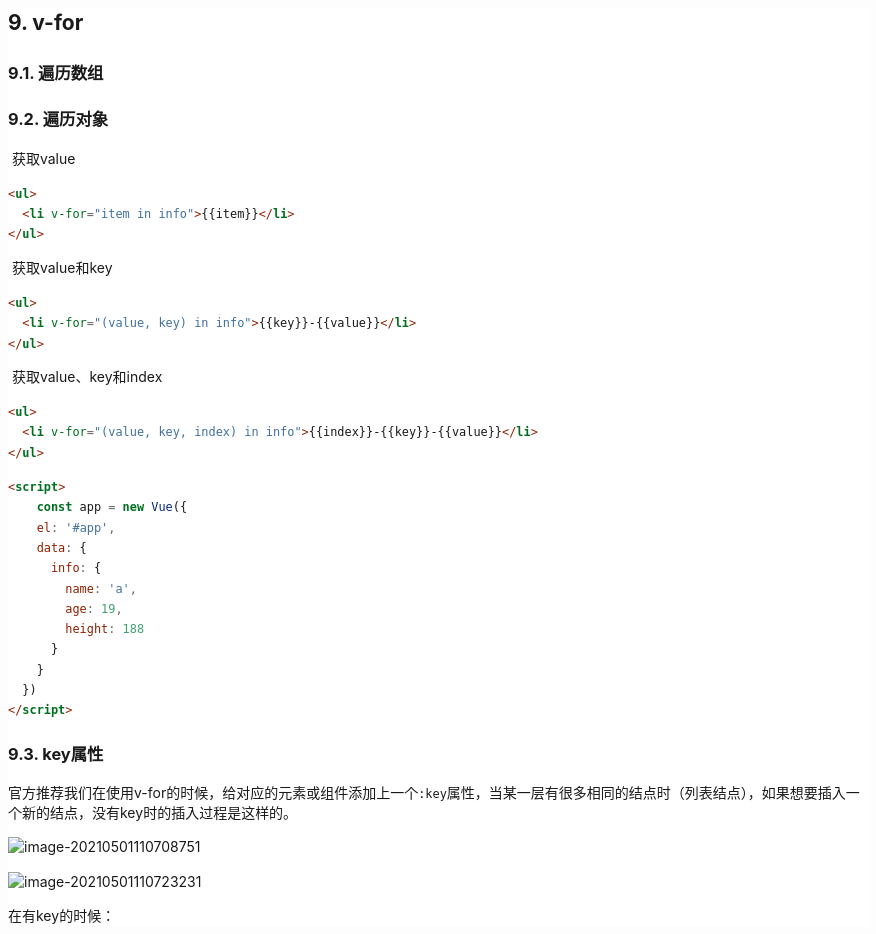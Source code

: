 ## 9. v-for

### 9.1. 遍历数组

### 9.2. 遍历对象

​	获取value

```html
<ul>
  <li v-for="item in info">{{item}}</li>
</ul>
```

​	获取value和key

```html
<ul>
  <li v-for="(value, key) in info">{{key}}-{{value}}</li>
</ul>
```

​	获取value、key和index

```html
<ul>
  <li v-for="(value, key, index) in info">{{index}}-{{key}}-{{value}}</li>
</ul>
```

```html
<script>
	const app = new Vue({
    el: '#app',
    data: {
      info: {
        name: 'a',
        age: 19,
        height: 188
      }
    }
  })
</script>
```

### 9.3. key属性

​	官方推荐我们在使用v-for的时候，给对应的元素或组件添加上一个`:key`属性，当某一层有很多相同的结点时（列表结点），如果想要插入一个新的结点，没有key时的插入过程是这样的。

![image-20210501110708751](C:\Users\伦\AppData\Roaming\Typora\typora-user-images\image-20210501110708751.png)

![image-20210501110723231](C:\Users\伦\AppData\Roaming\Typora\typora-user-images\image-20210501110723231.png)

在有key的时候：
